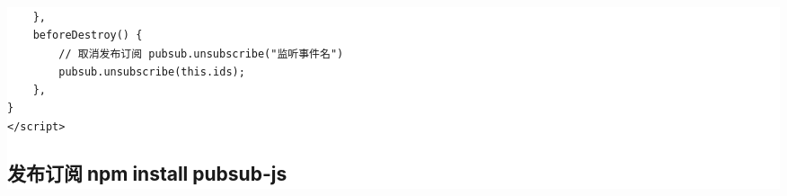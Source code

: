 ```
    },
    beforeDestroy() {
        // 取消发布订阅 pubsub.unsubscribe("监听事件名")
        pubsub.unsubscribe(this.ids);
    },
}
</script>
```
## 发布订阅 npm install pubsub-js